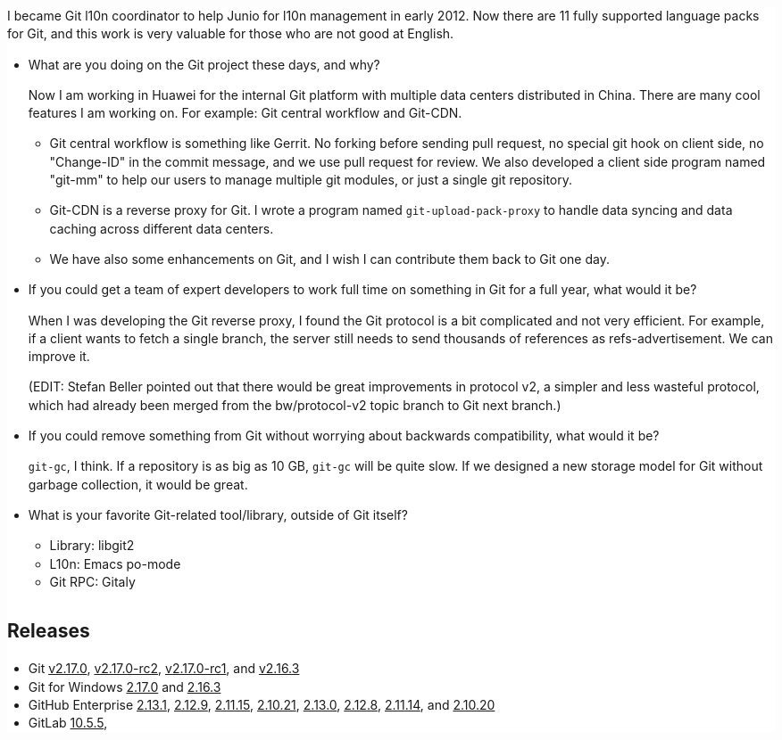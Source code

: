   I became Git l10n coordinator to help Junio for l10n management in
  early 2012. Now there are 11 fully supported language packs for Git,
  and this work is very valuable for those who are not good at English.

* What are you doing on the Git project these days, and why?

  Now I am working in Huawei for the internal Git platform with multiple
  data centers distributed in China. There are many cool features I am
  working on.
  For example: Git central workflow and Git-CDN.

    - Git central workflow is something like Gerrit. No forking before
      sending pull request, no special git hook on client side, no
      "Change-ID" in the commit message, and we use pull request for
      review. We also developed a client side program named "git-mm"
      to help our users to manage multiple git modules, or just a single
      git repository.

    - Git-CDN is a reverse proxy for Git. I wrote a program named
      `git-upload-pack-proxy` to handle data syncing and data caching
      across different data centers.

    - We have also some enhancements on Git, and I wish I can
      contribute them back to Git one day.

* If you could get a team of expert developers to work full time on
  something in Git for a full year, what would it be?

  When I was developing the Git reverse proxy, I found the Git protocol is a
  bit complicated and not very efficient. For example, if a client wants
  to fetch a single branch, the server still needs to send thousands of
  references as refs-advertisement. We can improve it.

  (EDIT: Stefan Beller pointed out that there would be great improvements
  in protocol v2, a simpler and less wasteful protocol, which had already
  been merged from the bw/protocol-v2 topic branch to Git next branch.)

* If you could remove something from Git without worrying about
  backwards compatibility, what would it be?

  `git-gc`, I think.  If a repository is as big as 10 GB, `git-gc` will be
  quite slow.  If we designed a new storage model for Git without
  garbage collection, it would be great.

* What is your favorite Git-related tool/library, outside of Git
  itself?

  - Library: libgit2
  - L10n: Emacs po-mode
  - Git RPC: Gitaly

## Releases

* Git [v2.17.0](https://public-inbox.org/git/xmqq6059z9kz.fsf@gitster-ct.c.googlers.com),
[v2.17.0-rc2](https://public-inbox.org/git/xmqqwoxw6kkk.fsf@gitster-ct.c.googlers.com),
[v2.17.0-rc1](https://public-inbox.org/git/xmqqtvt9nr7p.fsf@gitster-ct.c.googlers.com), and
[v2.16.3](https://public-inbox.org/git/xmqq4ll7lq0r.fsf@gitster-ct.c.googlers.com)
* Git for Windows [2.17.0](https://public-inbox.org/git/20180403123410.13300-1-johannes.schindelin@gmx.de) and
[2.16.3](https://public-inbox.org/git/20180323174044.14612-1-johannes.schindelin@gmx.de)
* GitHub Enterprise [2.13.1](http://enterprise.github.localhost/releases/2.13.1),
[2.12.9](http://enterprise.github.localhost/releases/2.12.9),
[2.11.15](http://enterprise.github.localhost/releases/2.11.15),
[2.10.21](http://enterprise.github.localhost/releases/2.10.21),
[2.13.0](http://enterprise.github.localhost/releases/2.13.0),
[2.12.8](http://enterprise.github.localhost/releases/2.12.8),
[2.11.14](http://enterprise.github.localhost/releases/2.11.14), and
[2.10.20](http://enterprise.github.localhost/releases/2.10.20)
* GitLab [10.5.5](https://about.gitlab.com/2018/03/19/gitlab-10-5-5-released/),